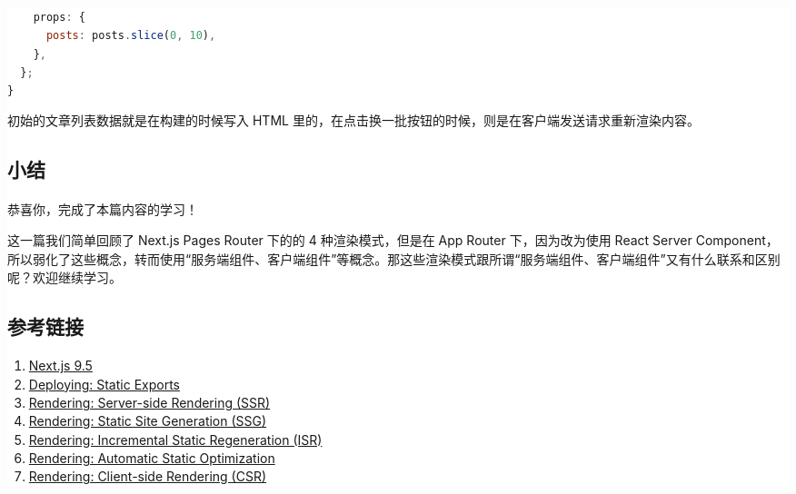 ```js
    props: {
      posts: posts.slice(0, 10),
    },
  };
}
```

初始的文章列表数据就是在构建的时候写入 HTML 里的，在点击换一批按钮的时候，则是在客户端发送请求重新渲染内容。

## 小结

恭喜你，完成了本篇内容的学习！

这一篇我们简单回顾了 Next.js Pages Router 下的的 4 种渲染模式，但是在 App Router 下，因为改为使用 React Server Component，所以弱化了这些概念，转而使用“服务端组件、客户端组件”等概念。那这些渲染模式跟所谓“服务端组件、客户端组件”又有什么联系和区别呢？欢迎继续学习。

## 参考链接

1.  [Next.js 9.5](https://nextjs.org/blog/next-9-5)
2.  [Deploying: Static Exports](https://nextjs.org/docs/app/building-your-application/deploying/static-exports)
3.  [Rendering: Server-side Rendering (SSR)](https://nextjs.org/docs/pages/building-your-application/rendering/server-side-rendering)
4.  [Rendering: Static Site Generation (SSG)](https://nextjs.org/docs/pages/building-your-application/rendering/static-site-generation)
5.  [Rendering: Incremental Static Regeneration (ISR)](https://nextjs.org/docs/pages/building-your-application/rendering/incremental-static-regeneration)
6.  [Rendering: Automatic Static Optimization](https://nextjs.org/docs/pages/building-your-application/rendering/automatic-static-optimization)
7.  [Rendering: Client-side Rendering (CSR)](https://nextjs.org/docs/pages/building-your-application/rendering/client-side-rendering)
